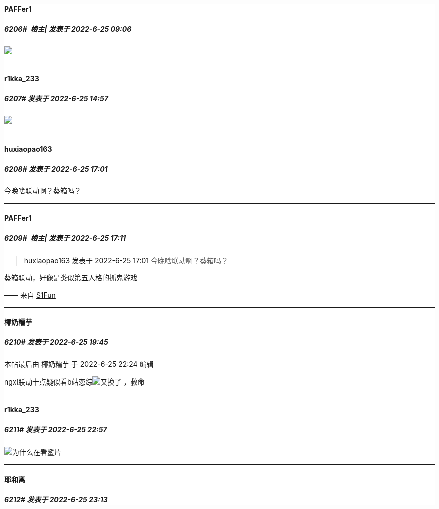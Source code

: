 ####  PAFFer1  
##### 6206#         楼主| 发表于 2022-6-25 09:06

<img src="https://static.saraba1st.com/image/smiley/face2017/069.png" referrerpolicy="no-referrer">

*****

####  r1kka_233  
##### 6207#       发表于 2022-6-25 14:57

<img src="https://static.saraba1st.com/image/smiley/face2017/211.gif" referrerpolicy="no-referrer">

*****

####  huxiaopao163  
##### 6208#       发表于 2022-6-25 17:01

今晚啥联动啊？葵箱吗？

*****

####  PAFFer1  
##### 6209#         楼主| 发表于 2022-6-25 17:11

<blockquote><a href="httphttps://bbs.saraba1st.com/2b/forum.php?mod=redirect&amp;goto=findpost&amp;pid=56410363&amp;ptid=2045161" target="_blank">huxiaopao163 发表于 2022-6-25 17:01</a>
今晚啥联动啊？葵箱吗？</blockquote>
葵箱联动，好像是类似第五人格的抓鬼游戏

—— 来自 [S1Fun](https://s1fun.koalcat.com)

*****

####  椰奶糯芋  
##### 6210#       发表于 2022-6-25 19:45

 本帖最后由 椰奶糯芋 于 2022-6-25 22:24 编辑 

ngxl联动十点疑似看b站恋综<img src="https://static.saraba1st.com/image/smiley/face2017/010.png" referrerpolicy="no-referrer">又换了 ，救命



*****

####  r1kka_233  
##### 6211#       发表于 2022-6-25 22:57

<img src="https://static.saraba1st.com/image/smiley/face2017/125.png" referrerpolicy="no-referrer">为什么在看鲨片

*****

####  耶和离  
##### 6212#       发表于 2022-6-25 23:13
